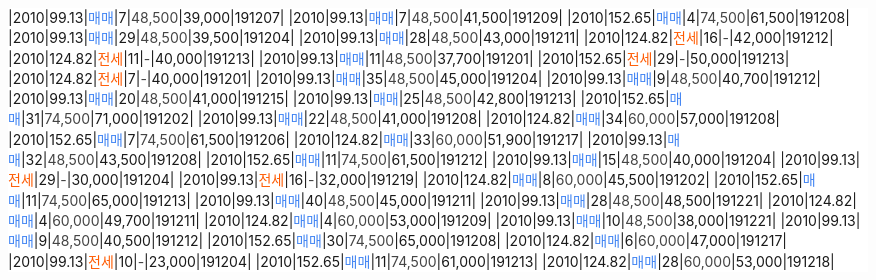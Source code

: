 |2010|99.13|<span style="color:#4285f3">매매</span>|7|<span style="color:#444444">48,500</span>|39,000|191207|
|2010|99.13|<span style="color:#4285f3">매매</span>|7|<span style="color:#444444">48,500</span>|41,500|191209|
|2010|152.65|<span style="color:#4285f3">매매</span>|4|<span style="color:#444444">74,500</span>|61,500|191208|
|2010|99.13|<span style="color:#4285f3">매매</span>|29|<span style="color:#444444">48,500</span>|39,500|191204|
|2010|99.13|<span style="color:#4285f3">매매</span>|28|<span style="color:#444444">48,500</span>|43,000|191211|
|2010|124.82|<span style="color:#ff5a00">전세</span>|16|<span style="color:#444444">-</span>|42,000|191212|
|2010|124.82|<span style="color:#ff5a00">전세</span>|11|<span style="color:#444444">-</span>|40,000|191213|
|2010|99.13|<span style="color:#4285f3">매매</span>|11|<span style="color:#444444">48,500</span>|37,700|191201|
|2010|152.65|<span style="color:#ff5a00">전세</span>|29|<span style="color:#444444">-</span>|50,000|191213|
|2010|124.82|<span style="color:#ff5a00">전세</span>|7|<span style="color:#444444">-</span>|40,000|191201|
|2010|99.13|<span style="color:#4285f3">매매</span>|35|<span style="color:#444444">48,500</span>|45,000|191204|
|2010|99.13|<span style="color:#4285f3">매매</span>|9|<span style="color:#444444">48,500</span>|40,700|191212|
|2010|99.13|<span style="color:#4285f3">매매</span>|20|<span style="color:#444444">48,500</span>|41,000|191215|
|2010|99.13|<span style="color:#4285f3">매매</span>|25|<span style="color:#444444">48,500</span>|42,800|191213|
|2010|152.65|<span style="color:#4285f3">매매</span>|31|<span style="color:#444444">74,500</span>|71,000|191202|
|2010|99.13|<span style="color:#4285f3">매매</span>|22|<span style="color:#444444">48,500</span>|41,000|191208|
|2010|124.82|<span style="color:#4285f3">매매</span>|34|<span style="color:#444444">60,000</span>|57,000|191208|
|2010|152.65|<span style="color:#4285f3">매매</span>|7|<span style="color:#444444">74,500</span>|61,500|191206|
|2010|124.82|<span style="color:#4285f3">매매</span>|33|<span style="color:#444444">60,000</span>|51,900|191217|
|2010|99.13|<span style="color:#4285f3">매매</span>|32|<span style="color:#444444">48,500</span>|43,500|191208|
|2010|152.65|<span style="color:#4285f3">매매</span>|11|<span style="color:#444444">74,500</span>|61,500|191212|
|2010|99.13|<span style="color:#4285f3">매매</span>|15|<span style="color:#444444">48,500</span>|40,000|191204|
|2010|99.13|<span style="color:#ff5a00">전세</span>|29|<span style="color:#444444">-</span>|30,000|191204|
|2010|99.13|<span style="color:#ff5a00">전세</span>|16|<span style="color:#444444">-</span>|32,000|191219|
|2010|124.82|<span style="color:#4285f3">매매</span>|8|<span style="color:#444444">60,000</span>|45,500|191202|
|2010|152.65|<span style="color:#4285f3">매매</span>|11|<span style="color:#444444">74,500</span>|65,000|191213|
|2010|99.13|<span style="color:#4285f3">매매</span>|40|<span style="color:#444444">48,500</span>|45,000|191211|
|2010|99.13|<span style="color:#4285f3">매매</span>|28|<span style="color:#444444">48,500</span>|48,500|191221|
|2010|124.82|<span style="color:#4285f3">매매</span>|4|<span style="color:#444444">60,000</span>|49,700|191211|
|2010|124.82|<span style="color:#4285f3">매매</span>|4|<span style="color:#444444">60,000</span>|53,000|191209|
|2010|99.13|<span style="color:#4285f3">매매</span>|10|<span style="color:#444444">48,500</span>|38,000|191221|
|2010|99.13|<span style="color:#4285f3">매매</span>|9|<span style="color:#444444">48,500</span>|40,500|191212|
|2010|152.65|<span style="color:#4285f3">매매</span>|30|<span style="color:#444444">74,500</span>|65,000|191208|
|2010|124.82|<span style="color:#4285f3">매매</span>|6|<span style="color:#444444">60,000</span>|47,000|191217|
|2010|99.13|<span style="color:#ff5a00">전세</span>|10|<span style="color:#444444">-</span>|23,000|191204|
|2010|152.65|<span style="color:#4285f3">매매</span>|11|<span style="color:#444444">74,500</span>|61,000|191213|
|2010|124.82|<span style="color:#4285f3">매매</span>|28|<span style="color:#444444">60,000</span>|53,000|191218|